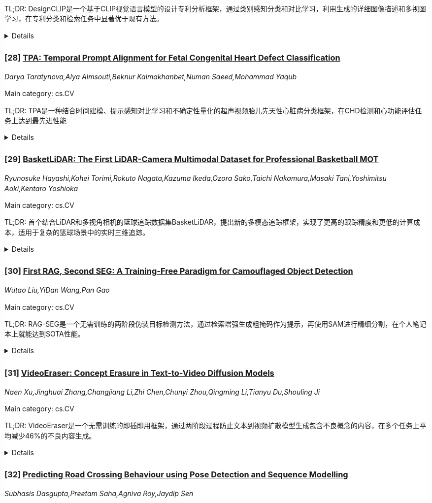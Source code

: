 TL;DR: DesignCLIP是一个基于CLIP视觉语言模型的设计专利分析框架，通过类别感知分类和对比学习，利用生成的详细图像描述和多视图学习，在专利分类和检索任务中显著优于现有方法。


<details><summary>Details</summary></details>


### [28] [TPA: Temporal Prompt Alignment for Fetal Congenital Heart Defect Classification](https://arxiv.org/abs/2508.15298)
*Darya Taratynova,Alya Almsouti,Beknur Kalmakhanbet,Numan Saeed,Mohammad Yaqub*

Main category: cs.CV

TL;DR: TPA是一种结合时间建模、提示感知对比学习和不确定性量化的超声视频胎儿先天性心脏病分类框架，在CHD检测和心功能评估任务上达到最先进性能


<details><summary>Details</summary></details>


### [29] [BasketLiDAR: The First LiDAR-Camera Multimodal Dataset for Professional Basketball MOT](https://arxiv.org/abs/2508.15299)
*Ryunosuke Hayashi,Kohei Torimi,Rokuto Nagata,Kazuma Ikeda,Ozora Sako,Taichi Nakamura,Masaki Tani,Yoshimitsu Aoki,Kentaro Yoshioka*

Main category: cs.CV

TL;DR: 首个结合LiDAR和多视角相机的篮球追踪数据集BasketLiDAR，提出新的多模态追踪框架，实现了更高的跟踪精度和更低的计算成本，适用于复杂的篮球场景中的实时三维追踪。


<details><summary>Details</summary></details>


### [30] [First RAG, Second SEG: A Training-Free Paradigm for Camouflaged Object Detection](https://arxiv.org/abs/2508.15313)
*Wutao Liu,YiDan Wang,Pan Gao*

Main category: cs.CV

TL;DR: RAG-SEG是一个无需训练的两阶段伪装目标检测方法，通过检索增强生成粗掩码作为提示，再使用SAM进行精细分割，在个人笔记本上就能达到SOTA性能。


<details><summary>Details</summary></details>


### [31] [VideoEraser: Concept Erasure in Text-to-Video Diffusion Models](https://arxiv.org/abs/2508.15314)
*Naen Xu,Jinghuai Zhang,Changjiang Li,Zhi Chen,Chunyi Zhou,Qingming Li,Tianyu Du,Shouling Ji*

Main category: cs.CV

TL;DR: VideoEraser是一个无需训练的即插即用框架，通过两阶段过程防止文本到视频扩散模型生成包含不良概念的内容，在多个任务上平均减少46%的不良内容生成。


<details><summary>Details</summary></details>


### [32] [Predicting Road Crossing Behaviour using Pose Detection and Sequence Modelling](https://arxiv.org/abs/2508.15336)
*Subhasis Dasgupta,Preetam Saha,Agniva Roy,Jaydip Sen*
